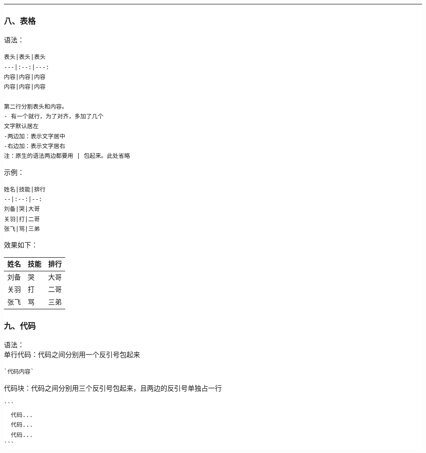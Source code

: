***

### 八、表格

语法：

```
表头|表头|表头
---|:--:|---:
内容|内容|内容
内容|内容|内容

第二行分割表头和内容。
- 有一个就行，为了对齐，多加了几个
文字默认居左
-两边加：表示文字居中
-右边加：表示文字居右
注：原生的语法两边都要用 | 包起来。此处省略
```

示例：

```
姓名|技能|排行
--|:--:|--:
刘备|哭|大哥
关羽|打|二哥
张飞|骂|三弟
```

效果如下：

| 姓名 | 技能 | 排行 |
| -- | -- | -- |
| 刘备 | 哭  | 大哥 |
| 关羽 | 打  | 二哥 |
| 张飞 | 骂  | 三弟 |

### 九、代码

语法：\
单行代码：代码之间分别用一个反引号包起来

```
`代码内容`
```

代码块：代码之间分别用三个反引号包起来，且两边的反引号单独占一行

````
```
  代码...
  代码...
  代码...
```
````
